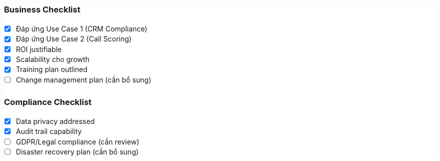 ### Business Checklist
- [x] Đáp ứng Use Case 1 (CRM Compliance)
- [x] Đáp ứng Use Case 2 (Call Scoring)
- [x] ROI justifiable
- [x] Scalability cho growth
- [x] Training plan outlined
- [ ] Change management plan (cần bổ sung)

### Compliance Checklist
- [x] Data privacy addressed
- [x] Audit trail capability
- [ ] GDPR/Legal compliance (cần review)
- [ ] Disaster recovery plan (cần bổ sung)